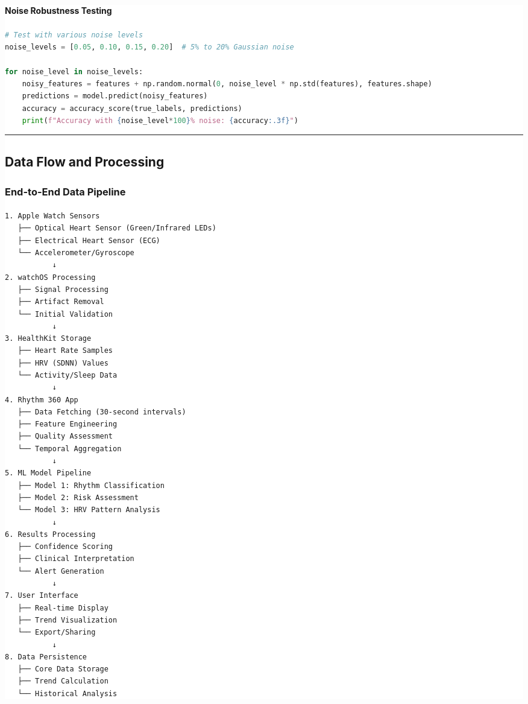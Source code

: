
#### Noise Robustness Testing
```python
# Test with various noise levels
noise_levels = [0.05, 0.10, 0.15, 0.20]  # 5% to 20% Gaussian noise

for noise_level in noise_levels:
    noisy_features = features + np.random.normal(0, noise_level * np.std(features), features.shape)
    predictions = model.predict(noisy_features)
    accuracy = accuracy_score(true_labels, predictions)
    print(f"Accuracy with {noise_level*100}% noise: {accuracy:.3f}")
```

---

## Data Flow and Processing

### End-to-End Data Pipeline

```
1. Apple Watch Sensors
   ├── Optical Heart Sensor (Green/Infrared LEDs)
   ├── Electrical Heart Sensor (ECG)
   └── Accelerometer/Gyroscope
           ↓
2. watchOS Processing
   ├── Signal Processing
   ├── Artifact Removal
   └── Initial Validation
           ↓
3. HealthKit Storage
   ├── Heart Rate Samples
   ├── HRV (SDNN) Values
   └── Activity/Sleep Data
           ↓
4. Rhythm 360 App
   ├── Data Fetching (30-second intervals)
   ├── Feature Engineering
   ├── Quality Assessment
   └── Temporal Aggregation
           ↓
5. ML Model Pipeline
   ├── Model 1: Rhythm Classification
   ├── Model 2: Risk Assessment
   └── Model 3: HRV Pattern Analysis
           ↓
6. Results Processing
   ├── Confidence Scoring
   ├── Clinical Interpretation
   └── Alert Generation
           ↓
7. User Interface
   ├── Real-time Display
   ├── Trend Visualization
   └── Export/Sharing
           ↓
8. Data Persistence
   ├── Core Data Storage
   ├── Trend Calculation
   └── Historical Analysis
```
